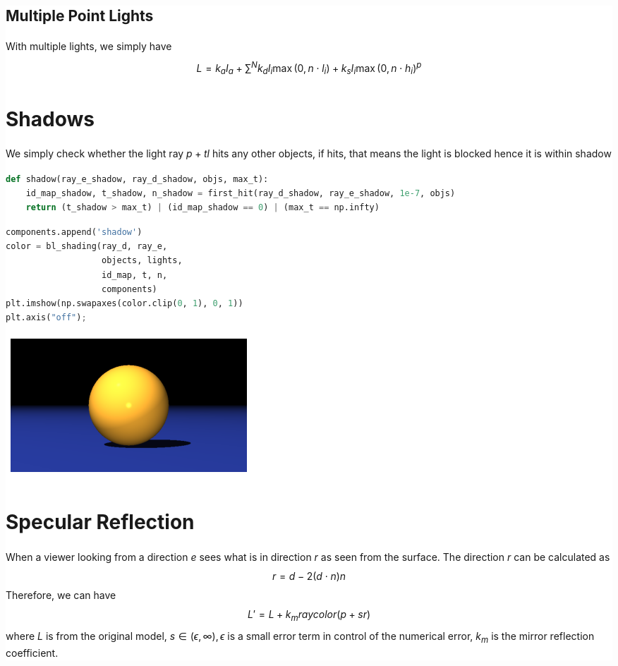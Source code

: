
## Multiple Point Lights
With multiple lights, we simply have 
$$L = k_a I_a + \sum^N k_d I_i \max(0, n\cdot l_i) + k_s I_i\max(0, n\cdot h_i)^p$$

# Shadows
We simply check whether the light ray $p + tl$ hits any other objects, if hits, that means the light is blocked hence it is within shadow


```python
def shadow(ray_e_shadow, ray_d_shadow, objs, max_t):
    id_map_shadow, t_shadow, n_shadow = first_hit(ray_d_shadow, ray_e_shadow, 1e-7, objs)
    return (t_shadow > max_t) | (id_map_shadow == 0) | (max_t == np.infty)
```


```python
components.append('shadow')
color = bl_shading(ray_d, ray_e, 
                   objects, lights, 
                   id_map, t, n,
                   components)
plt.imshow(np.swapaxes(color.clip(0, 1), 0, 1))
plt.axis("off");
```


    
![png](ray_tracing_files/ray_tracing_18_0.png)
    


# Specular Reflection
When a viewer looking from a direction $e$ sees what is in direction $r$ as seen from the surface. The direction $r$ can be calculated as 
$$r = d - 2(d\cdot n) n$$
Therefore, we can have 
$$L' = L + k_m raycolor(p+sr)$$
where $L$ is from the original model, $s\in (\epsilon, \infty), \epsilon$ is a small error term in control of the numerical error, $k_m$ is the mirror reflection coefficient.


